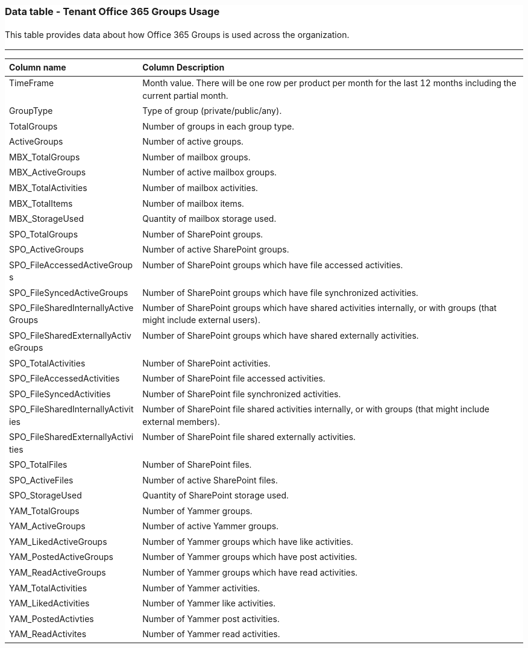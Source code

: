 ### Data table - Tenant Office 365 Groups Usage

This table provides data about how Office 365 Groups is used across the organization.
  
****

|**Column name**|**Column Description**|
|:-----|:-----|
|TimeFrame  <br/> |Month value. There will be one row per product per month for the last 12 months including the current partial month.  <br/> |
|GroupType  <br/> |Type of group (private/public/any).  <br/> |
|TotalGroups  <br/> |Number of groups in each group type.  <br/> |
|ActiveGroups  <br/> |Number of active groups.  <br/> |
|MBX_TotalGroups  <br/> |Number of mailbox groups.  <br/> |
|MBX_ActiveGroups  <br/> |Number of active mailbox groups.  <br/> |
|MBX_TotalActivities  <br/> |Number of mailbox activities.  <br/> |
|MBX_TotalItems  <br/> |Number of mailbox items.  <br/> |
|MBX_StorageUsed  <br/> |Quantity of mailbox storage used.  <br/> |
|SPO_TotalGroups  <br/> |Number of SharePoint groups.  <br/> |
|SPO_ActiveGroups  <br/> |Number of active SharePoint groups.  <br/> |
|SPO_FileAccessedActiveGroups  <br/> |Number of SharePoint groups which have file accessed activities.  <br/> |
|SPO_FileSyncedActiveGroups  <br/> |Number of SharePoint groups which have file synchronized activities.  <br/> |
|SPO_FileSharedInternallyActiveGroups  <br/> |Number of SharePoint groups which have shared activities internally, or with groups (that might include external users).  <br/> |
|SPO_FileSharedExternallyActiveGroups  <br/> |Number of SharePoint groups which have shared externally activities.  <br/> |
|SPO_TotalActivities  <br/> |Number of SharePoint activities.  <br/> |
|SPO_FileAccessedActivities  <br/> |Number of SharePoint file accessed activities.  <br/> |
|SPO_FileSyncedActivities  <br/> |Number of SharePoint file synchronized activities.  <br/> |
|SPO_FileSharedInternallyActivities  <br/> |Number of SharePoint file shared activities internally, or with groups (that might include external members).  <br/> |
|SPO_FileSharedExternallyActivities  <br/> |Number of SharePoint file shared externally activities.  <br/> |
|SPO_TotalFiles  <br/> |Number of SharePoint files.  <br/> |
|SPO_ActiveFiles  <br/> |Number of active SharePoint files.  <br/> |
|SPO_StorageUsed  <br/> |Quantity of SharePoint storage used.  <br/> |
|YAM_TotalGroups  <br/> |Number of Yammer groups.  <br/> |
|YAM_ActiveGroups  <br/> |Number of active Yammer groups.  <br/> |
|YAM_LikedActiveGroups  <br/> |Number of Yammer groups which have like activities.  <br/> |
|YAM_PostedActiveGroups  <br/> |Number of Yammer groups which have post activities.  <br/> |
|YAM_ReadActiveGroups  <br/> |Number of Yammer groups which have read activities.  <br/> |
|YAM_TotalActivities  <br/> |Number of Yammer activities.  <br/> |
|YAM_LikedActivities  <br/> |Number of Yammer like activities.  <br/> |
|YAM_PostedActivties  <br/> |Number of Yammer post activities.  <br/> |
|YAM_ReadActivites  <br/> |Number of Yammer read activities.  <br/> |
   